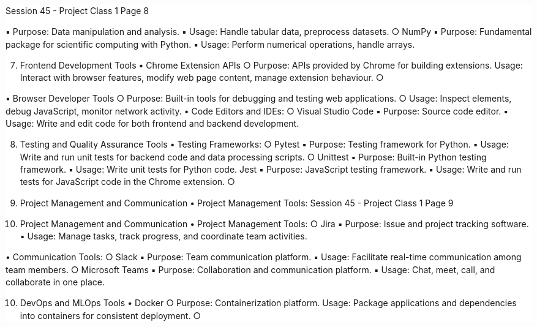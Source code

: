 Session 45 - Project Class 1 Page 8

▪ Purpose: Data manipulation and analysis.
▪ Usage: Handle tabular data, preprocess datasets.
○ NumPy
▪ Purpose: Fundamental package for scientific computing with Python.
▪ Usage: Perform numerical operations, handle arrays.

7. Frontend Development Tools
• Chrome Extension APIs
○ Purpose: APIs provided by Chrome for building extensions.
Usage: Interact with browser features, modify web page content, manage extension
behaviour.
○

• Browser Developer Tools
○ Purpose: Built-in tools for debugging and testing web applications.
○ Usage: Inspect elements, debug JavaScript, monitor network activity.
• Code Editors and IDEs:
○ Visual Studio Code
▪ Purpose: Source code editor.
▪ Usage: Write and edit code for both frontend and backend development.

8. Testing and Quality Assurance Tools
• Testing Frameworks:
○ Pytest
▪ Purpose: Testing framework for Python.
▪ Usage: Write and run unit tests for backend code and data processing scripts.
○ Unittest
▪ Purpose: Built-in Python testing framework.
▪ Usage: Write unit tests for Python code.
Jest
▪ Purpose: JavaScript testing framework.
▪ Usage: Write and run tests for JavaScript code in the Chrome extension.
○

9. Project Management and Communication
• Project Management Tools:
Session 45 - Project Class 1 Page 9

9. Project Management and Communication
• Project Management Tools:
○ Jira
▪ Purpose: Issue and project tracking software.
▪ Usage: Manage tasks, track progress, and coordinate team activities.

• Communication Tools:
○ Slack
▪ Purpose: Team communication platform.
▪ Usage: Facilitate real-time communication among team members.
○ Microsoft Teams
▪ Purpose: Collaboration and communication platform.
▪ Usage: Chat, meet, call, and collaborate in one place.

10. DevOps and MLOps Tools
• Docker
○ Purpose: Containerization platform.
Usage: Package applications and dependencies into containers for consistent
deployment.
○
